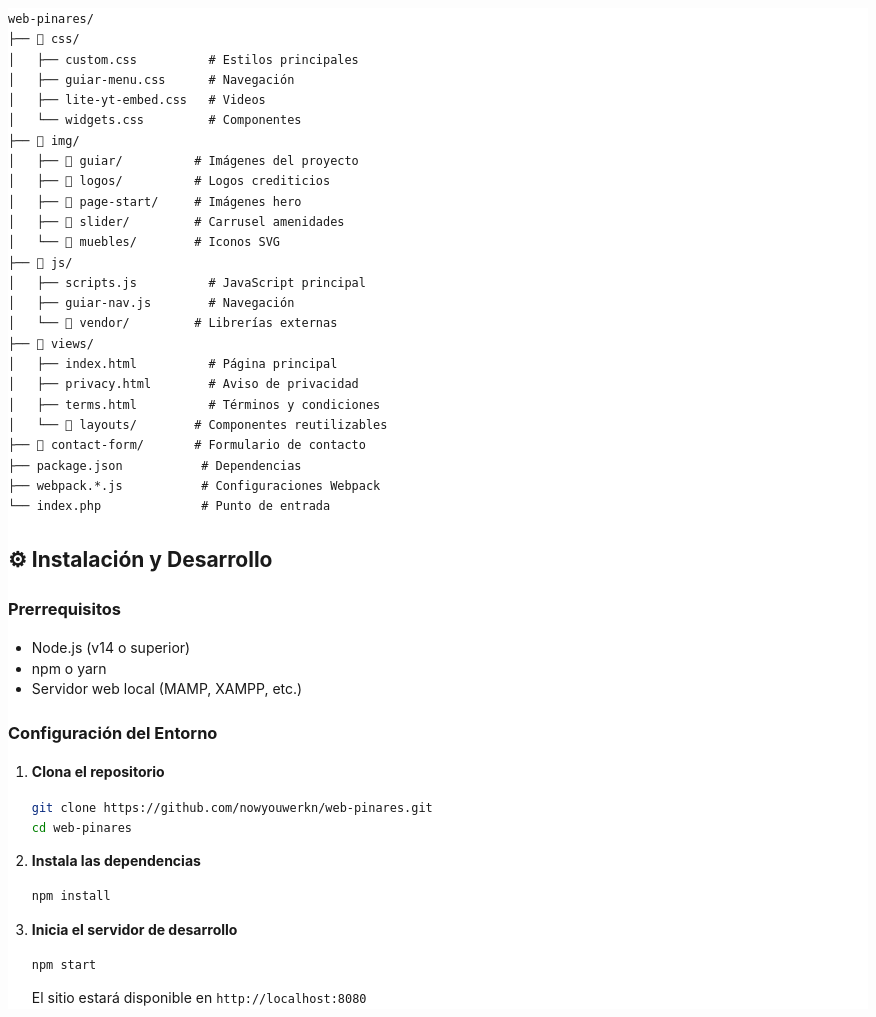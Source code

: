 ```
web-pinares/
├── 📁 css/
│   ├── custom.css          # Estilos principales
│   ├── guiar-menu.css      # Navegación
│   ├── lite-yt-embed.css   # Videos
│   └── widgets.css         # Componentes
├── 📁 img/
│   ├── 📁 guiar/          # Imágenes del proyecto
│   ├── 📁 logos/          # Logos crediticios
│   ├── 📁 page-start/     # Imágenes hero
│   ├── 📁 slider/         # Carrusel amenidades
│   └── 📁 muebles/        # Iconos SVG
├── 📁 js/
│   ├── scripts.js          # JavaScript principal
│   ├── guiar-nav.js        # Navegación
│   └── 📁 vendor/         # Librerías externas
├── 📁 views/
│   ├── index.html          # Página principal
│   ├── privacy.html        # Aviso de privacidad
│   ├── terms.html          # Términos y condiciones
│   └── 📁 layouts/        # Componentes reutilizables
├── 📁 contact-form/       # Formulario de contacto
├── package.json           # Dependencias
├── webpack.*.js           # Configuraciones Webpack
└── index.php              # Punto de entrada
```

## ⚙️ Instalación y Desarrollo

### Prerrequisitos
- Node.js (v14 o superior)
- npm o yarn
- Servidor web local (MAMP, XAMPP, etc.)

### Configuración del Entorno

1. **Clona el repositorio**
   ```bash
   git clone https://github.com/nowyouwerkn/web-pinares.git
   cd web-pinares
   ```

2. **Instala las dependencias**
   ```bash
   npm install
   ```

3. **Inicia el servidor de desarrollo**
   ```bash
   npm start
   ```
   El sitio estará disponible en `http://localhost:8080`
